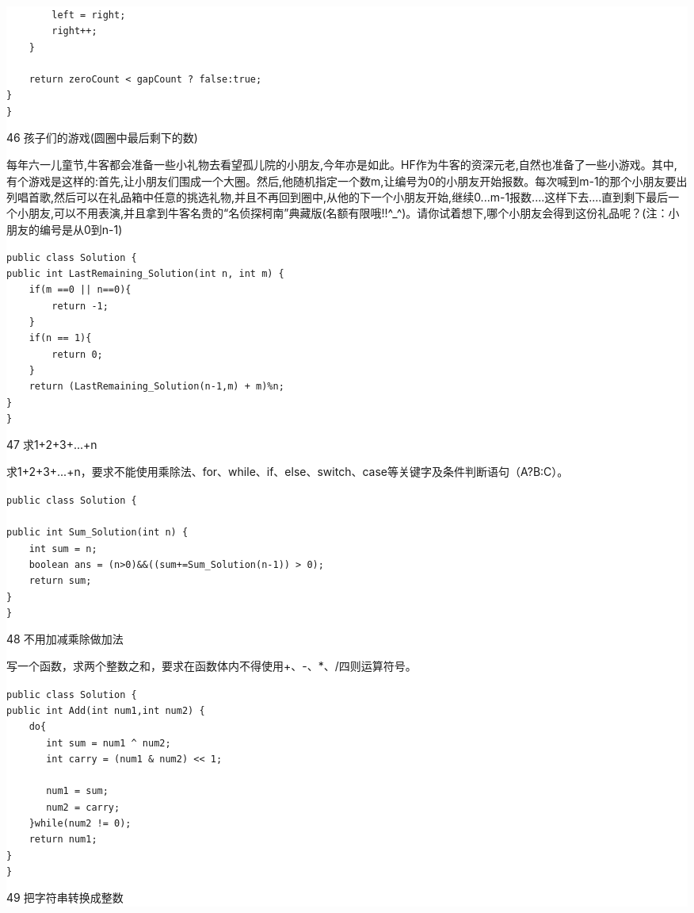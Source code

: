             left = right;
            right++;
        }
        
        return zeroCount < gapCount ? false:true;
    }
    }

46 孩子们的游戏(圆圈中最后剩下的数)

每年六一儿童节,牛客都会准备一些小礼物去看望孤儿院的小朋友,今年亦是如此。HF作为牛客的资深元老,自然也准备了一些小游戏。其中,有个游戏是这样的:首先,让小朋友们围成一个大圈。然后,他随机指定一个数m,让编号为0的小朋友开始报数。每次喊到m-1的那个小朋友要出列唱首歌,然后可以在礼品箱中任意的挑选礼物,并且不再回到圈中,从他的下一个小朋友开始,继续0...m-1报数....这样下去....直到剩下最后一个小朋友,可以不用表演,并且拿到牛客名贵的“名侦探柯南”典藏版(名额有限哦!!^_^)。请你试着想下,哪个小朋友会得到这份礼品呢？(注：小朋友的编号是从0到n-1)

    public class Solution {
    public int LastRemaining_Solution(int n, int m) {
        if(m ==0 || n==0){
            return -1;
        }
        if(n == 1){
            return 0;
        }
        return (LastRemaining_Solution(n-1,m) + m)%n;
    }
    }

47 求1+2+3+...+n

求1+2+3+...+n，要求不能使用乘除法、for、while、if、else、switch、case等关键字及条件判断语句（A?B:C）。

    public class Solution {
       
    public int Sum_Solution(int n) {
        int sum = n;
        boolean ans = (n>0)&&((sum+=Sum_Solution(n-1)) > 0);
        return sum;
    }
    }

48 不用加减乘除做加法

写一个函数，求两个整数之和，要求在函数体内不得使用+、-、*、/四则运算符号。

    public class Solution {
    public int Add(int num1,int num2) {
        do{
           int sum = num1 ^ num2;
           int carry = (num1 & num2) << 1;
            
           num1 = sum;
           num2 = carry;
        }while(num2 != 0);
        return num1;
    }
    }

49 把字符串转换成整数
